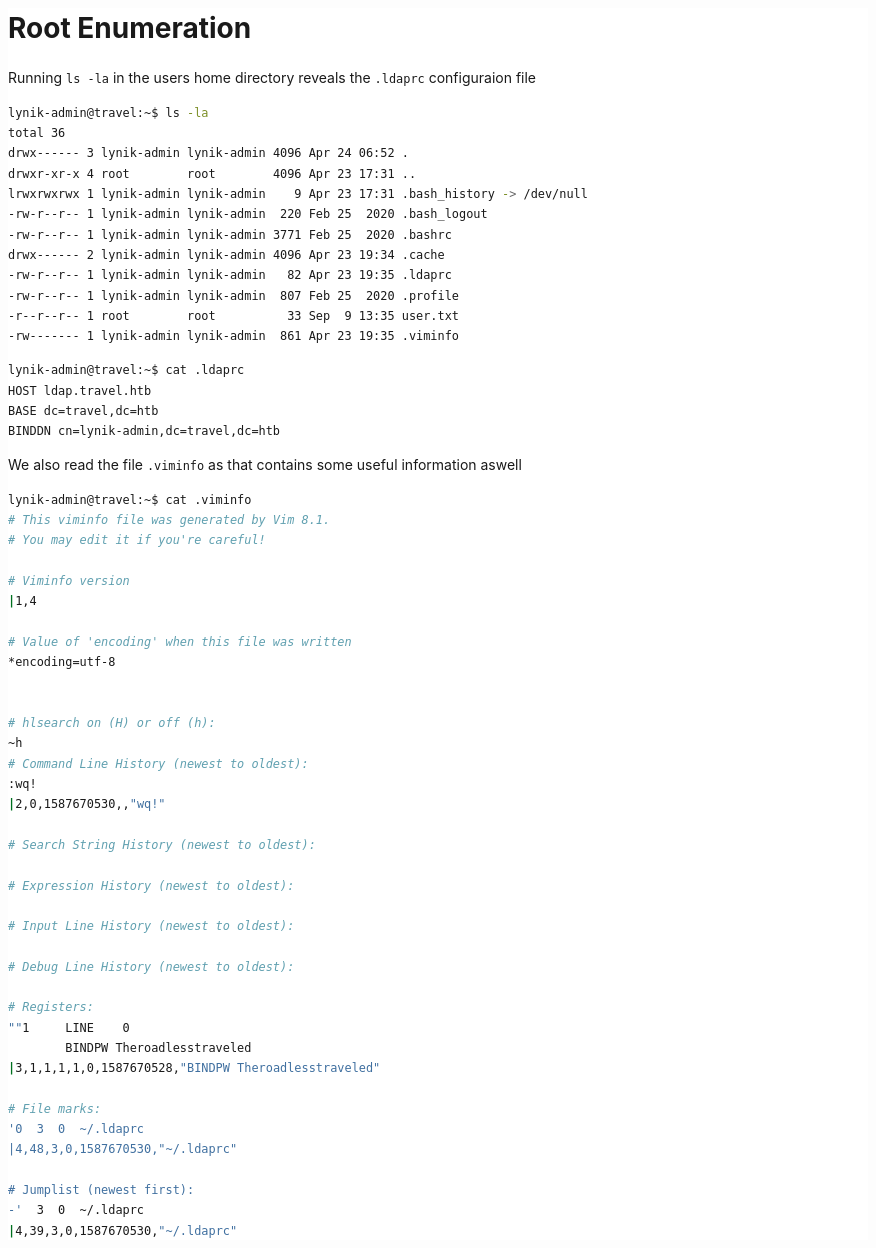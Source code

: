 # Root Enumeration

Running `ls -la` in the users home directory reveals the `.ldaprc` configuraion file
```bash
lynik-admin@travel:~$ ls -la
total 36
drwx------ 3 lynik-admin lynik-admin 4096 Apr 24 06:52 .
drwxr-xr-x 4 root        root        4096 Apr 23 17:31 ..
lrwxrwxrwx 1 lynik-admin lynik-admin    9 Apr 23 17:31 .bash_history -> /dev/null                                                                   
-rw-r--r-- 1 lynik-admin lynik-admin  220 Feb 25  2020 .bash_logout
-rw-r--r-- 1 lynik-admin lynik-admin 3771 Feb 25  2020 .bashrc
drwx------ 2 lynik-admin lynik-admin 4096 Apr 23 19:34 .cache
-rw-r--r-- 1 lynik-admin lynik-admin   82 Apr 23 19:35 .ldaprc
-rw-r--r-- 1 lynik-admin lynik-admin  807 Feb 25  2020 .profile
-r--r--r-- 1 root        root          33 Sep  9 13:35 user.txt
-rw------- 1 lynik-admin lynik-admin  861 Apr 23 19:35 .viminfo
```
```bash
lynik-admin@travel:~$ cat .ldaprc 
HOST ldap.travel.htb
BASE dc=travel,dc=htb
BINDDN cn=lynik-admin,dc=travel,dc=htb
```
We also read the file `.viminfo` as that contains some useful information aswell
```bash
lynik-admin@travel:~$ cat .viminfo 
# This viminfo file was generated by Vim 8.1.
# You may edit it if you're careful!

# Viminfo version
|1,4

# Value of 'encoding' when this file was written
*encoding=utf-8


# hlsearch on (H) or off (h):
~h
# Command Line History (newest to oldest):
:wq!
|2,0,1587670530,,"wq!"

# Search String History (newest to oldest):

# Expression History (newest to oldest):

# Input Line History (newest to oldest):

# Debug Line History (newest to oldest):

# Registers:
""1     LINE    0
        BINDPW Theroadlesstraveled
|3,1,1,1,1,0,1587670528,"BINDPW Theroadlesstraveled"

# File marks:
'0  3  0  ~/.ldaprc
|4,48,3,0,1587670530,"~/.ldaprc"

# Jumplist (newest first):
-'  3  0  ~/.ldaprc
|4,39,3,0,1587670530,"~/.ldaprc"
```